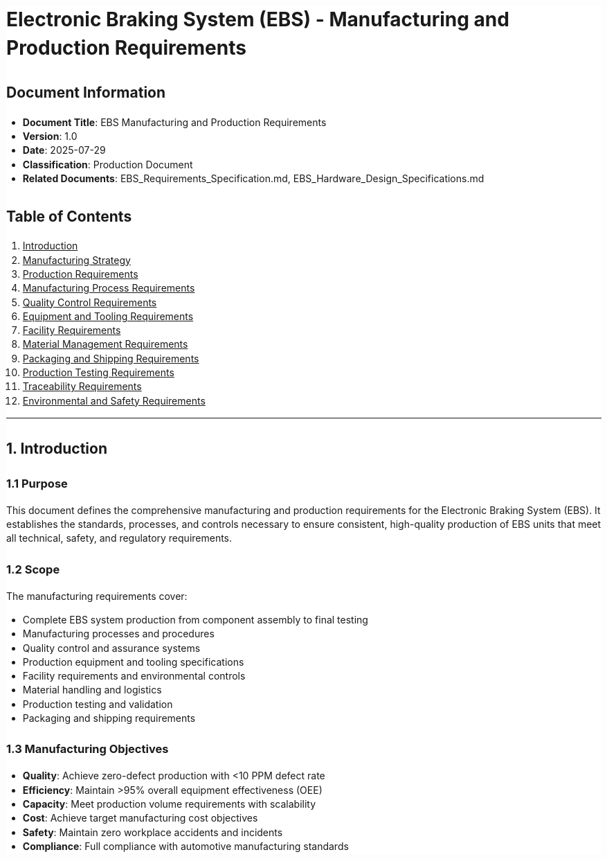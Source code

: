 # Electronic Braking System (EBS) - Manufacturing and Production Requirements

## Document Information
- **Document Title**: EBS Manufacturing and Production Requirements
- **Version**: 1.0
- **Date**: 2025-07-29
- **Classification**: Production Document
- **Related Documents**: EBS_Requirements_Specification.md, EBS_Hardware_Design_Specifications.md

## Table of Contents
1. [Introduction](#introduction)
2. [Manufacturing Strategy](#manufacturing-strategy)
3. [Production Requirements](#production-requirements)
4. [Manufacturing Process Requirements](#manufacturing-process-requirements)
5. [Quality Control Requirements](#quality-control-requirements)
6. [Equipment and Tooling Requirements](#equipment-and-tooling-requirements)
7. [Facility Requirements](#facility-requirements)
8. [Material Management Requirements](#material-management-requirements)
9. [Packaging and Shipping Requirements](#packaging-and-shipping-requirements)
10. [Production Testing Requirements](#production-testing-requirements)
11. [Traceability Requirements](#traceability-requirements)
12. [Environmental and Safety Requirements](#environmental-and-safety-requirements)

---

## 1. Introduction

### 1.1 Purpose
This document defines the comprehensive manufacturing and production requirements for the Electronic Braking System (EBS). It establishes the standards, processes, and controls necessary to ensure consistent, high-quality production of EBS units that meet all technical, safety, and regulatory requirements.

### 1.2 Scope
The manufacturing requirements cover:
- Complete EBS system production from component assembly to final testing
- Manufacturing processes and procedures
- Quality control and assurance systems
- Production equipment and tooling specifications
- Facility requirements and environmental controls
- Material handling and logistics
- Production testing and validation
- Packaging and shipping requirements

### 1.3 Manufacturing Objectives
- **Quality**: Achieve zero-defect production with <10 PPM defect rate
- **Efficiency**: Maintain >95% overall equipment effectiveness (OEE)
- **Capacity**: Meet production volume requirements with scalability
- **Cost**: Achieve target manufacturing cost objectives
- **Safety**: Maintain zero workplace accidents and incidents
- **Compliance**: Full compliance with automotive manufacturing standards
